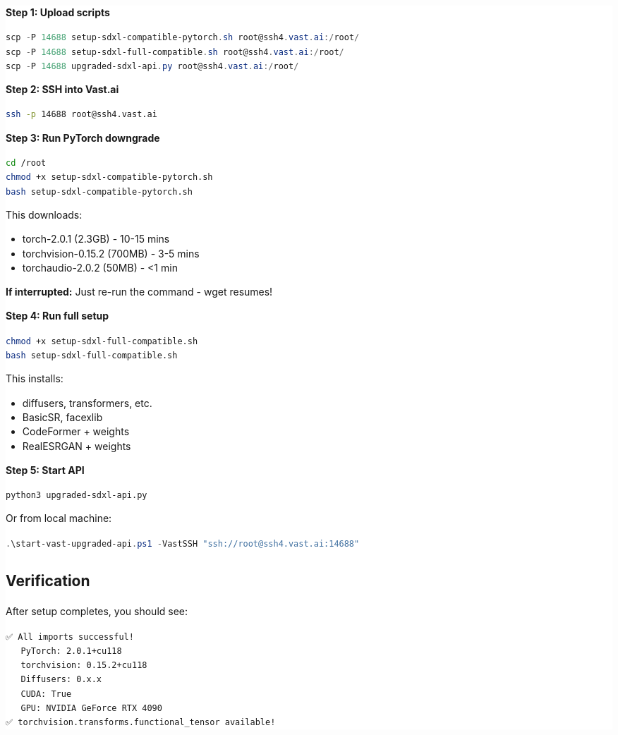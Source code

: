 **Step 1: Upload scripts**
```powershell
scp -P 14688 setup-sdxl-compatible-pytorch.sh root@ssh4.vast.ai:/root/
scp -P 14688 setup-sdxl-full-compatible.sh root@ssh4.vast.ai:/root/
scp -P 14688 upgraded-sdxl-api.py root@ssh4.vast.ai:/root/
```

**Step 2: SSH into Vast.ai**
```bash
ssh -p 14688 root@ssh4.vast.ai
```

**Step 3: Run PyTorch downgrade**
```bash
cd /root
chmod +x setup-sdxl-compatible-pytorch.sh
bash setup-sdxl-compatible-pytorch.sh
```

This downloads:
- torch-2.0.1 (2.3GB) - 10-15 mins
- torchvision-0.15.2 (700MB) - 3-5 mins
- torchaudio-2.0.2 (50MB) - <1 min

**If interrupted:** Just re-run the command - wget resumes!

**Step 4: Run full setup**
```bash
chmod +x setup-sdxl-full-compatible.sh
bash setup-sdxl-full-compatible.sh
```

This installs:
- diffusers, transformers, etc.
- BasicSR, facexlib
- CodeFormer + weights
- RealESRGAN + weights

**Step 5: Start API**
```bash
python3 upgraded-sdxl-api.py
```

Or from local machine:
```powershell
.\start-vast-upgraded-api.ps1 -VastSSH "ssh://root@ssh4.vast.ai:14688"
```

## Verification

After setup completes, you should see:
```
✅ All imports successful!
   PyTorch: 2.0.1+cu118
   torchvision: 0.15.2+cu118
   Diffusers: 0.x.x
   CUDA: True
   GPU: NVIDIA GeForce RTX 4090
✅ torchvision.transforms.functional_tensor available!
```
